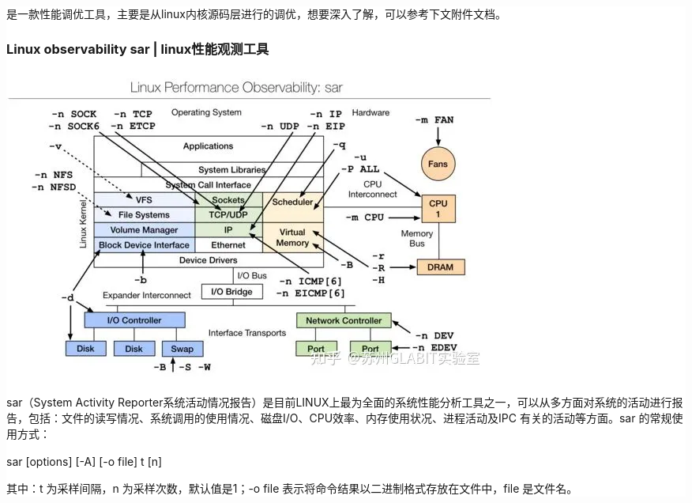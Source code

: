 

是一款性能调优工具，主要是从linux内核源码层进行的调优，想要深入了解，可以参考下文附件文档。

### Linux observability sar | linux性能观测工具





![img](assets/004/v2-3182f60414f0e2fa554f079643b841a1_720w.webp)



sar（System Activity Reporter系统活动情况报告）是目前LINUX上最为全面的系统性能分析工具之一，可以从多方面对系统的活动进行报告，包括：文件的读写情况、系统调用的使用情况、磁盘I/O、CPU效率、内存使用状况、进程活动及IPC 有关的活动等方面。sar 的常规使用方式：

sar [options] [-A] [-o file] t [n]

其中：t 为采样间隔，n 为采样次数，默认值是1；-o file 表示将命令结果以二进制格式存放在文件中，file 是文件名。